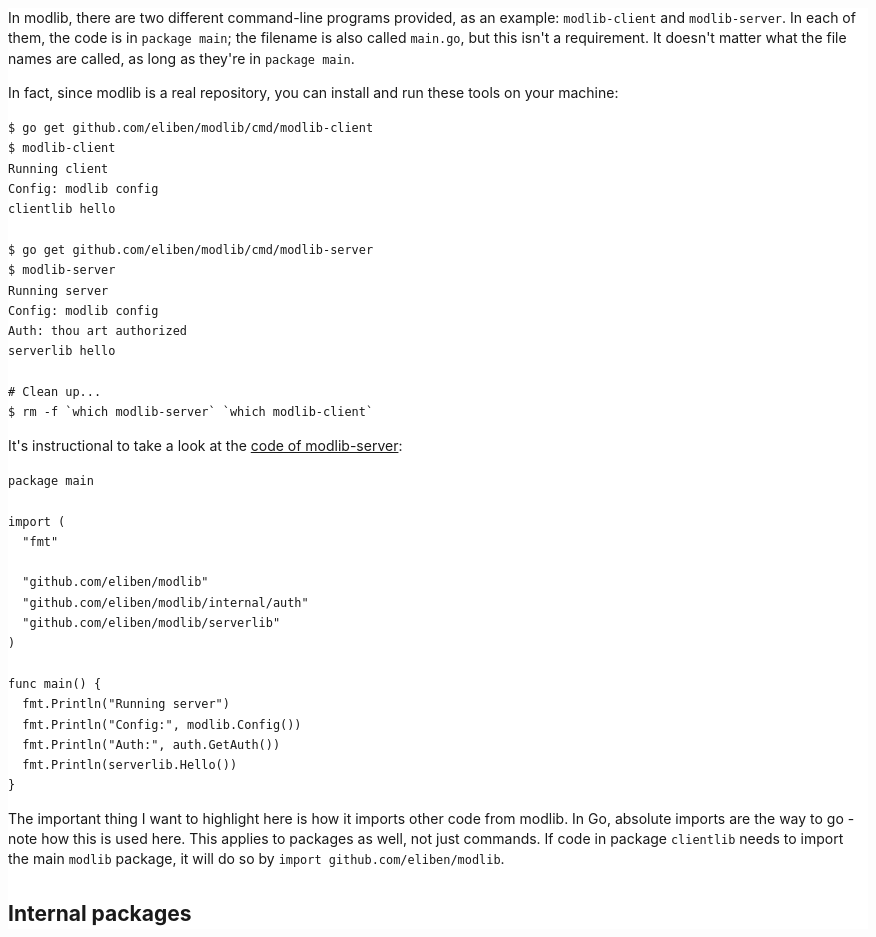 In modlib, there are two different command-line programs provided, as an example: `modlib-client` and `modlib-server`. In each of them, the code is in `package main`; the filename is also called `main.go`, but this isn't a requirement. It doesn't matter what the file names are called, as long as they're in `package main`.

In fact, since modlib is a real repository, you can install and run these tools on your machine:

```
$ go get github.com/eliben/modlib/cmd/modlib-client
$ modlib-client
Running client
Config: modlib config
clientlib hello

$ go get github.com/eliben/modlib/cmd/modlib-server
$ modlib-server
Running server
Config: modlib config
Auth: thou art authorized
serverlib hello

# Clean up...
$ rm -f `which modlib-server` `which modlib-client`
```

It's instructional to take a look at the [code of modlib-server](https://github.com/eliben/modlib/blob/master/cmd/modlib-server/main.go):

```
package main

import (
  "fmt"

  "github.com/eliben/modlib"
  "github.com/eliben/modlib/internal/auth"
  "github.com/eliben/modlib/serverlib"
)

func main() {
  fmt.Println("Running server")
  fmt.Println("Config:", modlib.Config())
  fmt.Println("Auth:", auth.GetAuth())
  fmt.Println(serverlib.Hello())
}
```

The important thing I want to highlight here is how it imports other code from modlib. In Go, absolute imports are the way to go - note how this is used here. This applies to packages as well, not just commands. If code in package `clientlib` needs to import the main `modlib` package, it will do so by `import github.com/eliben/modlib`.

## Internal packages

